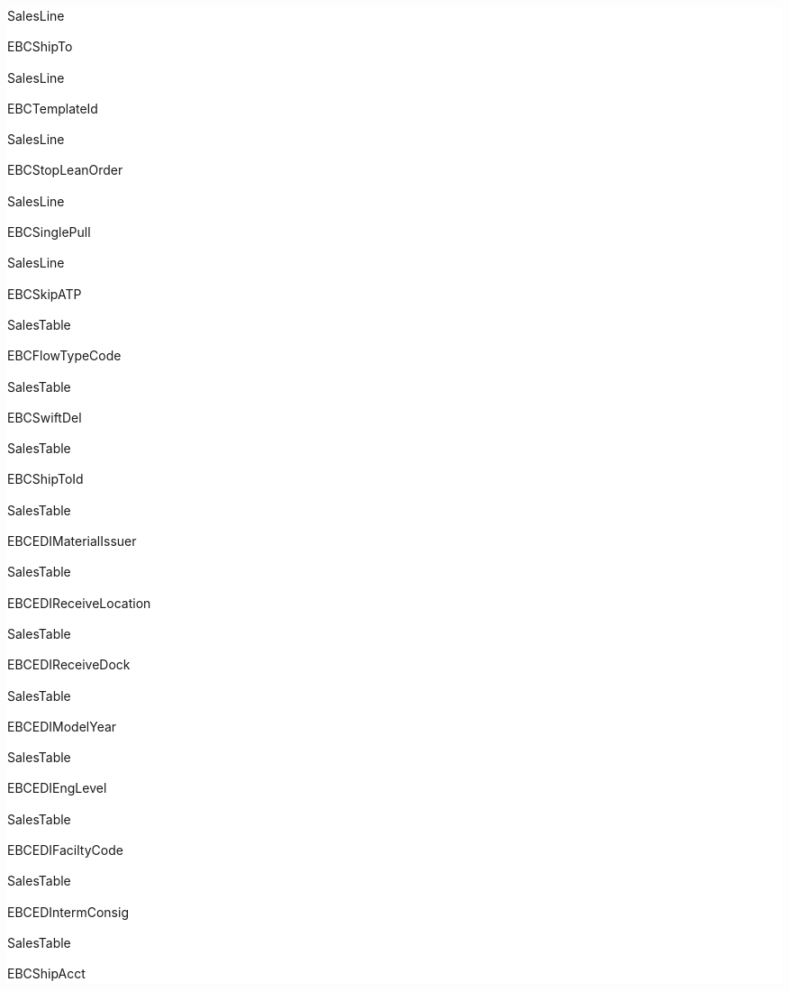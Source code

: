 <td><p>SalesLine</p></td>
<td><p>EBCShipTo</p></td>
</tr>
<tr class="even">
<td><p>SalesLine</p></td>
<td><p>EBCTemplateId</p></td>
</tr>
<tr class="odd">
<td><p>SalesLine</p></td>
<td><p>EBCStopLeanOrder</p></td>
</tr>
<tr class="even">
<td><p>SalesLine</p></td>
<td><p>EBCSinglePull</p></td>
</tr>
<tr class="odd">
<td><p>SalesLine</p></td>
<td><p>EBCSkipATP</p></td>
</tr>
<tr class="even">
<td><p>SalesTable</p></td>
<td><p>EBCFlowTypeCode</p></td>
</tr>
<tr class="odd">
<td><p>SalesTable</p></td>
<td><p>EBCSwiftDel</p></td>
</tr>
<tr class="even">
<td><p>SalesTable</p></td>
<td><p>EBCShipToId</p></td>
</tr>
<tr class="odd">
<td><p>SalesTable</p></td>
<td><p>EBCEDIMaterialIssuer</p></td>
</tr>
<tr class="even">
<td><p>SalesTable</p></td>
<td><p>EBCEDIReceiveLocation</p></td>
</tr>
<tr class="odd">
<td><p>SalesTable</p></td>
<td><p>EBCEDIReceiveDock</p></td>
</tr>
<tr class="even">
<td><p>SalesTable</p></td>
<td><p>EBCEDIModelYear</p></td>
</tr>
<tr class="odd">
<td><p>SalesTable</p></td>
<td><p>EBCEDIEngLevel</p></td>
</tr>
<tr class="even">
<td><p>SalesTable</p></td>
<td><p>EBCEDIFaciltyCode</p></td>
</tr>
<tr class="odd">
<td><p>SalesTable</p></td>
<td><p>EBCEDIntermConsig</p></td>
</tr>
<tr class="even">
<td><p>SalesTable</p></td>
<td><p>EBCShipAcct</p></td>
</tr>
<tr class="odd">